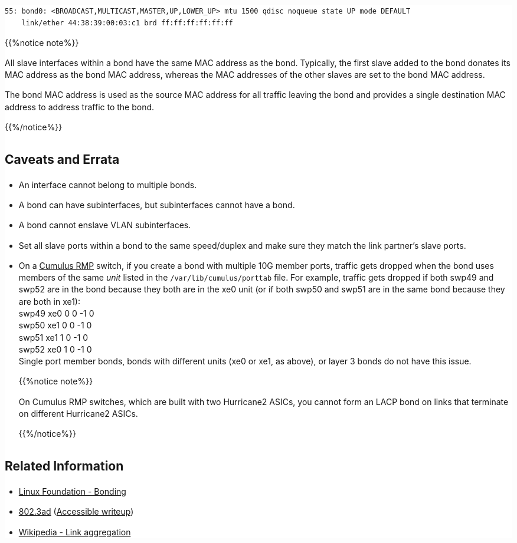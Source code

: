     55: bond0: <BROADCAST,MULTICAST,MASTER,UP,LOWER_UP> mtu 1500 qdisc noqueue state UP mode DEFAULT
        link/ether 44:38:39:00:03:c1 brd ff:ff:ff:ff:ff:ff

{{%notice note%}}

All slave interfaces within a bond have the same MAC address as the
bond. Typically, the first slave added to the bond donates its MAC
address as the bond MAC address, whereas the MAC addresses of the other
slaves are set to the bond MAC address.

The bond MAC address is used as the source MAC address for all traffic
leaving the bond and provides a single destination MAC address to
address traffic to the bond.

{{%/notice%}}

## <span>Caveats and Errata</span>

  - An interface cannot belong to multiple bonds.

  - A bond can have subinterfaces, but subinterfaces cannot have a bond.

  - A bond cannot enslave VLAN subinterfaces.

  - Set all slave ports within a bond to the same speed/duplex and make
    sure they match the link partner’s slave ports.

  - On a [Cumulus
    RMP](https://docs.cumulusnetworks.com/display/RMP/Cumulus+RMP)
    switch, if you create a bond with multiple 10G member ports, traffic
    gets dropped when the bond uses members of the same *unit* listed in
    the `/var/lib/cumulus/porttab` file. For example, traffic gets
    dropped if both swp49 and swp52 are in the bond because they both
    are in the xe0 unit (or if both swp50 and swp51 are in the same bond
    because they are both in xe1):  
    swp49 xe0 0 0 -1 0  
    swp50 xe1 0 0 -1 0  
    swp51 xe1 1 0 -1 0  
    swp52 xe0 1 0 -1 0  
    Single port member bonds, bonds with different units (xe0 or xe1, as
    above), or layer 3 bonds do not have this issue.
    
    {{%notice note%}}
    
    On Cumulus RMP switches, which are built with two Hurricane2 ASICs,
    you cannot form an LACP bond on links that terminate on different
    Hurricane2 ASICs.
    
    {{%/notice%}}

## <span id="src-8362653_Bonding-LinkAggregation-related-information" class="confluence-anchor-link"></span><span>Related Information</span>

  - [Linux Foundation -
    Bonding](http://www.linuxfoundation.org/collaborate/workgroups/networking/bonding)

  - [802.3ad](http://www.ieee802.org/3/ad/) ([Accessible
    writeup](http://cs.uccs.edu/%7Escold/doc/linkage%20aggregation.pdf))

  - [Wikipedia - Link
    aggregation](http://en.wikipedia.org/wiki/Link_aggregation)
